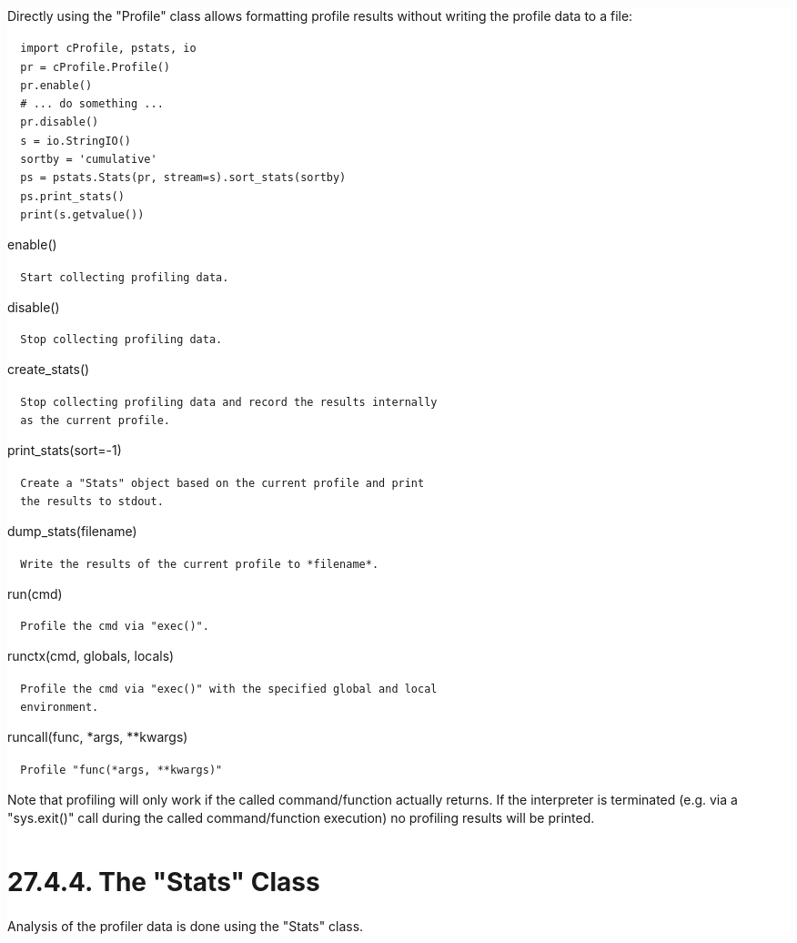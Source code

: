    Directly using the "Profile" class allows formatting profile
   results without writing the profile data to a file:

      import cProfile, pstats, io
      pr = cProfile.Profile()
      pr.enable()
      # ... do something ...
      pr.disable()
      s = io.StringIO()
      sortby = 'cumulative'
      ps = pstats.Stats(pr, stream=s).sort_stats(sortby)
      ps.print_stats()
      print(s.getvalue())

   enable()

      Start collecting profiling data.

   disable()

      Stop collecting profiling data.

   create_stats()

      Stop collecting profiling data and record the results internally
      as the current profile.

   print_stats(sort=-1)

      Create a "Stats" object based on the current profile and print
      the results to stdout.

   dump_stats(filename)

      Write the results of the current profile to *filename*.

   run(cmd)

      Profile the cmd via "exec()".

   runctx(cmd, globals, locals)

      Profile the cmd via "exec()" with the specified global and local
      environment.

   runcall(func, *args, **kwargs)

      Profile "func(*args, **kwargs)"

Note that profiling will only work if the called command/function
actually returns.  If the interpreter is terminated (e.g. via a
"sys.exit()" call during the called command/function execution) no
profiling results will be printed.


27.4.4. The "Stats" Class
=========================

Analysis of the profiler data is done using the "Stats" class.
